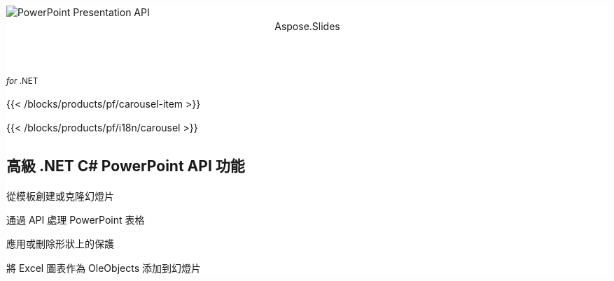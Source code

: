  </div>
 
 <div class="d1-logo">
  <img width="70" height="75" alt="PowerPoint Presentation API" src="https://www.aspose.cloud/templates/aspose/img/products/slides/aspose_slides-for-net.svg"/>
  <header>
   Aspose.Slides
  </header>
  <footer>
   <small>
    <em>
     for
    </em>
    .NET
   </small>
  </footer>
 </div>
 
</div>

{{< /blocks/products/pf/carousel-item >}}

{{< /blocks/products/pf/i18n/carousel >}}



<div class="container-fluid features-section bg-gray singleproduct">
 <a class="anchor" id="features" name="features">
 </a>
 <div class="row">
  <div class="container">
   <h2 class="pr-ft">
    高級 .NET C# PowerPoint API 功能
   </h2>
   <p>
   </p>
   <div class="col-lg-4">
    <em class="fa fa-copy ico-blue fa-2x col-lg-2">
    </em>
    <p class="col-lg-10">
     從模板創建或克隆幻燈片
    </p>
   </div>
   <div class="col-lg-4">
    <em class="fa fa-signal ico-blue fa-2x col-lg-2">
    </em>
    <p class="col-lg-10">
     通過 API 處理 PowerPoint 表格
    </p>
   </div>
   <div class="col-lg-4">
    <em class="fa fa-cogs ico-blue fa-2x col-lg-2">
    </em>
    <p class="col-lg-10">
     應用或刪除形狀上的保護
    </p>
   </div>
   <div class="col-lg-4">
    <em class="fa fa-lock ico-blue fa-2x col-lg-2">
    </em>
    <p class="col-lg-10">
     將 Excel 圖表作為 OleObjects 添加到幻燈片
    </p>
   </div>
   <div class="col-lg-4">
    <em class="fa fa-print ico-blue fa-2x col-lg-2">
    </em>